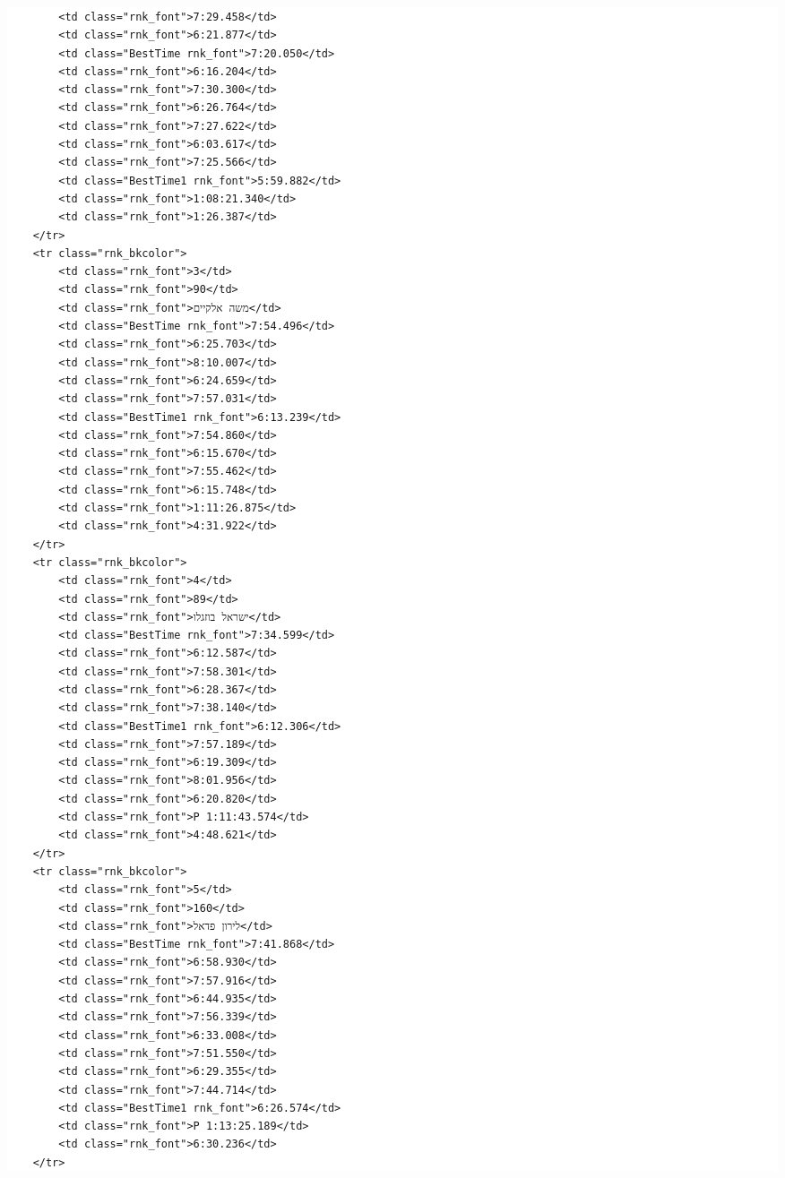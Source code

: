             <td class="rnk_font">7:29.458</td>
            <td class="rnk_font">6:21.877</td>
            <td class="BestTime rnk_font">7:20.050</td>
            <td class="rnk_font">6:16.204</td>
            <td class="rnk_font">7:30.300</td>
            <td class="rnk_font">6:26.764</td>
            <td class="rnk_font">7:27.622</td>
            <td class="rnk_font">6:03.617</td>
            <td class="rnk_font">7:25.566</td>
            <td class="BestTime1 rnk_font">5:59.882</td>
            <td class="rnk_font">1:08:21.340</td>
            <td class="rnk_font">1:26.387</td>
        </tr>
        <tr class="rnk_bkcolor">
            <td class="rnk_font">3</td>
            <td class="rnk_font">90</td>
            <td class="rnk_font">משה אלקיים</td>
            <td class="BestTime rnk_font">7:54.496</td>
            <td class="rnk_font">6:25.703</td>
            <td class="rnk_font">8:10.007</td>
            <td class="rnk_font">6:24.659</td>
            <td class="rnk_font">7:57.031</td>
            <td class="BestTime1 rnk_font">6:13.239</td>
            <td class="rnk_font">7:54.860</td>
            <td class="rnk_font">6:15.670</td>
            <td class="rnk_font">7:55.462</td>
            <td class="rnk_font">6:15.748</td>
            <td class="rnk_font">1:11:26.875</td>
            <td class="rnk_font">4:31.922</td>
        </tr>
        <tr class="rnk_bkcolor">
            <td class="rnk_font">4</td>
            <td class="rnk_font">89</td>
            <td class="rnk_font">ישראל בוזגלו</td>
            <td class="BestTime rnk_font">7:34.599</td>
            <td class="rnk_font">6:12.587</td>
            <td class="rnk_font">7:58.301</td>
            <td class="rnk_font">6:28.367</td>
            <td class="rnk_font">7:38.140</td>
            <td class="BestTime1 rnk_font">6:12.306</td>
            <td class="rnk_font">7:57.189</td>
            <td class="rnk_font">6:19.309</td>
            <td class="rnk_font">8:01.956</td>
            <td class="rnk_font">6:20.820</td>
            <td class="rnk_font">P 1:11:43.574</td>
            <td class="rnk_font">4:48.621</td>
        </tr>
        <tr class="rnk_bkcolor">
            <td class="rnk_font">5</td>
            <td class="rnk_font">160</td>
            <td class="rnk_font">לירון פדאל</td>
            <td class="BestTime rnk_font">7:41.868</td>
            <td class="rnk_font">6:58.930</td>
            <td class="rnk_font">7:57.916</td>
            <td class="rnk_font">6:44.935</td>
            <td class="rnk_font">7:56.339</td>
            <td class="rnk_font">6:33.008</td>
            <td class="rnk_font">7:51.550</td>
            <td class="rnk_font">6:29.355</td>
            <td class="rnk_font">7:44.714</td>
            <td class="BestTime1 rnk_font">6:26.574</td>
            <td class="rnk_font">P 1:13:25.189</td>
            <td class="rnk_font">6:30.236</td>
        </tr>